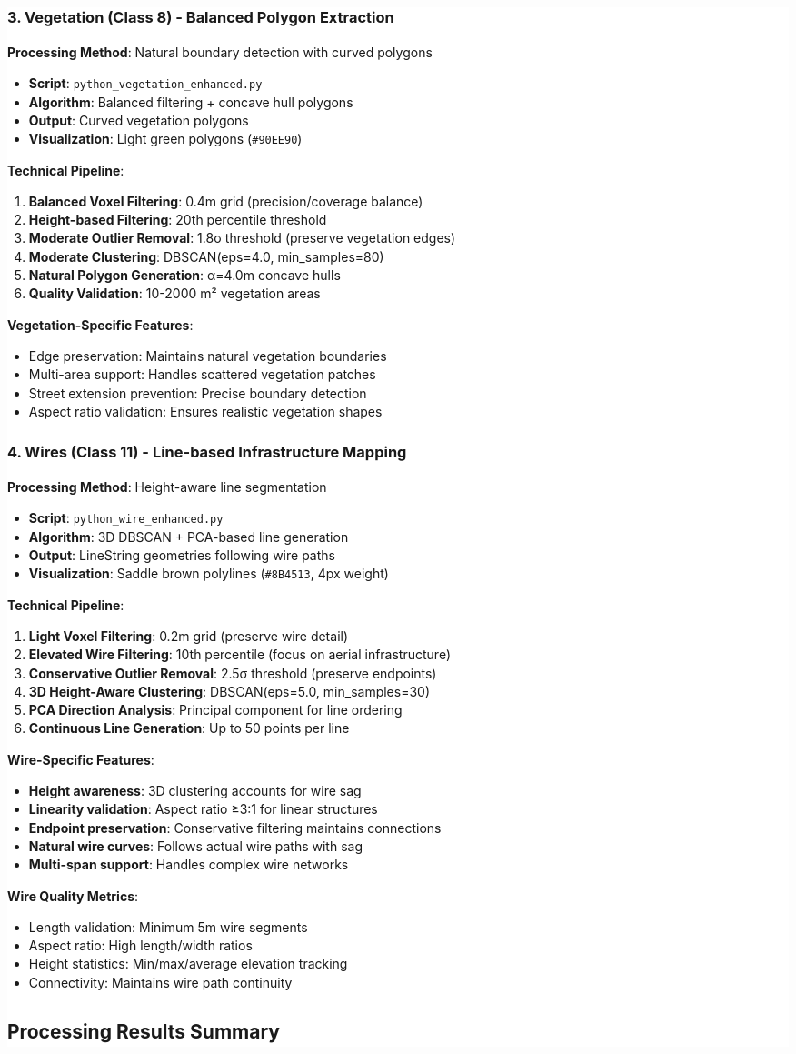 ### 3. **Vegetation (Class 8) - Balanced Polygon Extraction**
**Processing Method**: Natural boundary detection with curved polygons
- **Script**: `python_vegetation_enhanced.py`
- **Algorithm**: Balanced filtering + concave hull polygons
- **Output**: Curved vegetation polygons
- **Visualization**: Light green polygons (`#90EE90`)

**Technical Pipeline**:
1. **Balanced Voxel Filtering**: 0.4m grid (precision/coverage balance)
2. **Height-based Filtering**: 20th percentile threshold
3. **Moderate Outlier Removal**: 1.8σ threshold (preserve vegetation edges)
4. **Moderate Clustering**: DBSCAN(eps=4.0, min_samples=80)
5. **Natural Polygon Generation**: α=4.0m concave hulls
6. **Quality Validation**: 10-2000 m² vegetation areas

**Vegetation-Specific Features**:
- Edge preservation: Maintains natural vegetation boundaries
- Multi-area support: Handles scattered vegetation patches
- Street extension prevention: Precise boundary detection
- Aspect ratio validation: Ensures realistic vegetation shapes

### 4. **Wires (Class 11) - Line-based Infrastructure Mapping**
**Processing Method**: Height-aware line segmentation
- **Script**: `python_wire_enhanced.py`
- **Algorithm**: 3D DBSCAN + PCA-based line generation
- **Output**: LineString geometries following wire paths
- **Visualization**: Saddle brown polylines (`#8B4513`, 4px weight)

**Technical Pipeline**:
1. **Light Voxel Filtering**: 0.2m grid (preserve wire detail)
2. **Elevated Wire Filtering**: 10th percentile (focus on aerial infrastructure)
3. **Conservative Outlier Removal**: 2.5σ threshold (preserve endpoints)
4. **3D Height-Aware Clustering**: DBSCAN(eps=5.0, min_samples=30)
5. **PCA Direction Analysis**: Principal component for line ordering
6. **Continuous Line Generation**: Up to 50 points per line

**Wire-Specific Features**:
- **Height awareness**: 3D clustering accounts for wire sag
- **Linearity validation**: Aspect ratio ≥3:1 for linear structures
- **Endpoint preservation**: Conservative filtering maintains connections
- **Natural wire curves**: Follows actual wire paths with sag
- **Multi-span support**: Handles complex wire networks

**Wire Quality Metrics**:
- Length validation: Minimum 5m wire segments
- Aspect ratio: High length/width ratios
- Height statistics: Min/max/average elevation tracking
- Connectivity: Maintains wire path continuity

## Processing Results Summary
